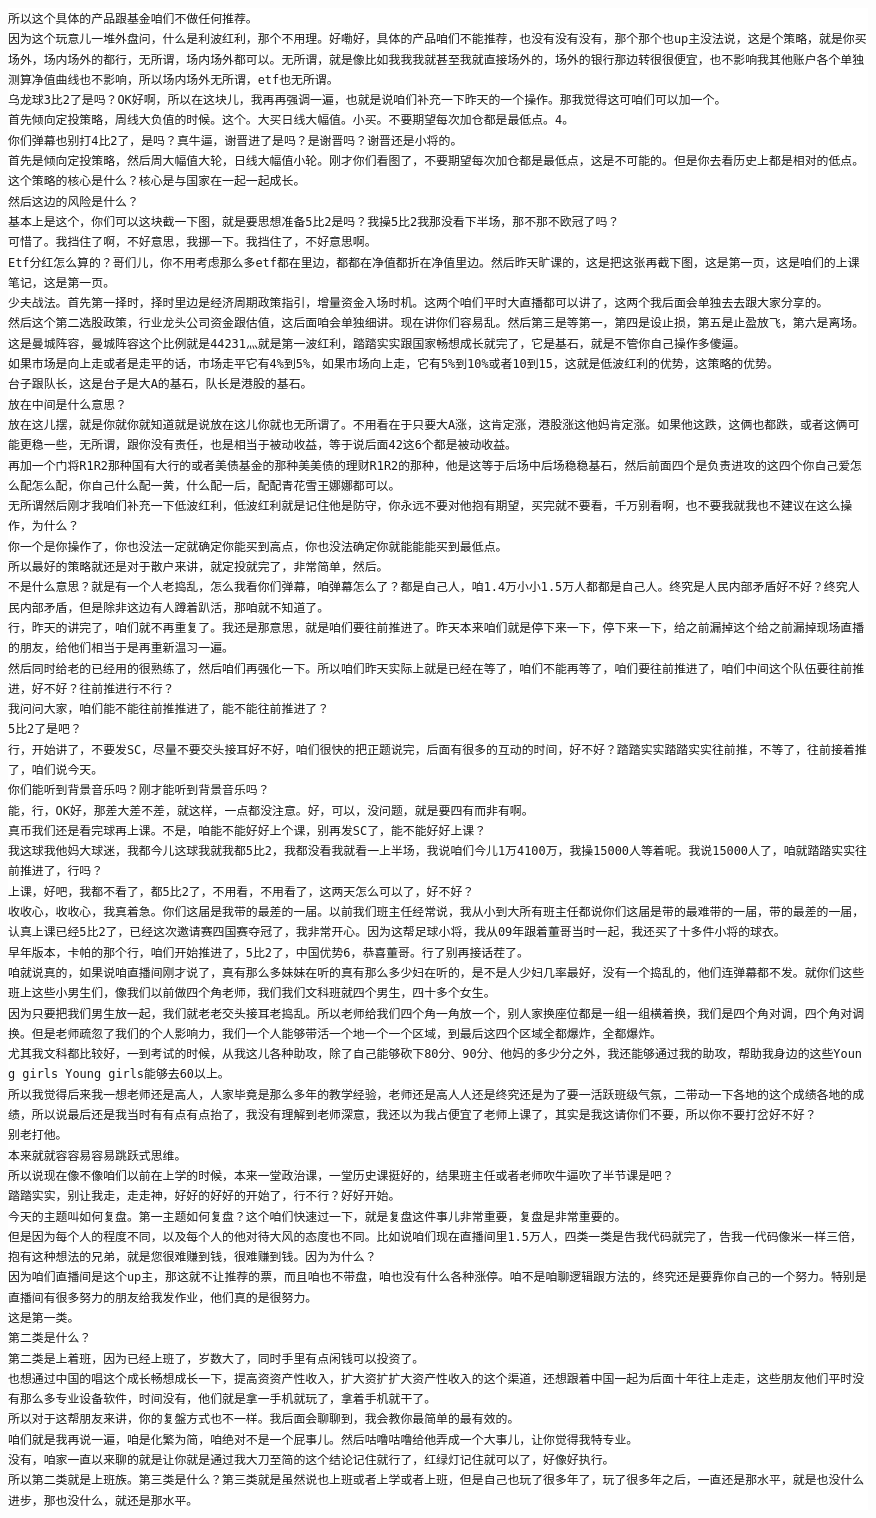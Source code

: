 	所以这个具体的产品跟基金咱们不做任何推荐。
	因为这个玩意儿一堆外盘问，什么是利波红利，那个不用理。好嘞好，具体的产品咱们不能推荐，也没有没有没有，那个那个也up主没法说，这是个策略，就是你买场外，场内场外的都行，无所谓，场内场外都可以。无所谓，就是像比如我我我就甚至我就直接场外的，场外的银行那边转很很便宜，也不影响我其他账户各个单独测算净值曲线也不影响，所以场内场外无所谓，etf也无所谓。
	乌龙球3比2了是吗？OK好啊，所以在这块儿，我再再强调一遍，也就是说咱们补充一下昨天的一个操作。那我觉得这可咱们可以加一个。
	首先倾向定投策略，周线大负值的时候。这个。大买日线大幅值。小买。不要期望每次加仓都是最低点。4。
	你们弹幕也别打4比2了，是吗？真牛逼，谢晋进了是吗？是谢晋吗？谢晋还是小将的。
	首先是倾向定投策略，然后周大幅值大轮，日线大幅值小轮。刚才你们看图了，不要期望每次加仓都是最低点，这是不可能的。但是你去看历史上都是相对的低点。这个策略的核心是什么？核心是与国家在一起一起成长。
	然后这边的风险是什么？
	基本上是这个，你们可以这块截一下图，就是要思想准备5比2是吗？我操5比2我那没看下半场，那不那不欧冠了吗？
	可惜了。我挡住了啊，不好意思，我挪一下。我挡住了，不好意思啊。
	Etf分红怎么算的？哥们儿，你不用考虑那么多etf都在里边，都都在净值都折在净值里边。然后昨天旷课的，这是把这张再截下图，这是第一页，这是咱们的上课笔记，这是第一页。
	少夫战法。首先第一择时，择时里边是经济周期政策指引，增量资金入场时机。这两个咱们平时大直播都可以讲了，这两个我后面会单独去去跟大家分享的。
	然后这个第二选股政策，行业龙头公司资金跟估值，这后面咱会单独细讲。现在讲你们容易乱。然后第三是等第一，第四是设止损，第五是止盈放飞，第六是离场。
	这是曼城阵容，曼城阵容这个比例就是44231灬就是第一波红利，踏踏实实跟国家畅想成长就完了，它是基石，就是不管你自己操作多傻逼。
	如果市场是向上走或者是走平的话，市场走平它有4%到5%，如果市场向上走，它有5%到10%或者10到15，这就是低波红利的优势，这策略的优势。
	台子跟队长，这是台子是大A的基石，队长是港股的基石。
	放在中间是什么意思？
	放在这儿摆，就是你就你就知道就是说放在这儿你就也无所谓了。不用看在于只要大A涨，这肯定涨，港股涨这他妈肯定涨。如果他这跌，这俩也都跌，或者这俩可能更稳一些，无所谓，跟你没有责任，也是相当于被动收益，等于说后面42这6个都是被动收益。
	再加一个门将R1R2那种国有大行的或者美债基金的那种美美债的理财R1R2的那种，他是这等于后场中后场稳稳基石，然后前面四个是负责进攻的这四个你自己爱怎么配怎么配，你自己什么配一黄，什么配一后，配配青花雪王娜娜都可以。
	无所谓然后刚才我咱们补充一下低波红利，低波红利就是记住他是防守，你永远不要对他抱有期望，买完就不要看，千万别看啊，也不要我就我也不建议在这么操作，为什么？
	你一个是你操作了，你也没法一定就确定你能买到高点，你也没法确定你就能能能买到最低点。
	所以最好的策略就还是对于散户来讲，就定投就完了，非常简单，然后。
	不是什么意思？就是有一个人老捣乱，怎么我看你们弹幕，咱弹幕怎么了？都是自己人，咱1.4万小小1.5万人都都是自己人。终究是人民内部矛盾好不好？终究人民内部矛盾，但是除非这边有人蹲着趴活，那咱就不知道了。
	行，昨天的讲完了，咱们就不再重复了。我还是那意思，就是咱们要往前推进了。昨天本来咱们就是停下来一下，停下来一下，给之前漏掉这个给之前漏掉现场直播的朋友，给他们相当于是再重新温习一遍。
	然后同时给老的已经用的很熟练了，然后咱们再强化一下。所以咱们昨天实际上就是已经在等了，咱们不能再等了，咱们要往前推进了，咱们中间这个队伍要往前推进，好不好？往前推进行不行？
	我问问大家，咱们能不能往前推推进了，能不能往前推进了？
	5比2了是吧？
	行，开始讲了，不要发SC，尽量不要交头接耳好不好，咱们很快的把正题说完，后面有很多的互动的时间，好不好？踏踏实实踏踏实实往前推，不等了，往前接着推了，咱们说今天。
	你们能听到背景音乐吗？刚才能听到背景音乐吗？
	能，行，OK好，那差大差不差，就这样，一点都没注意。好，可以，没问题，就是要四有而非有啊。
	真币我们还是看完球再上课。不是，咱能不能好好上个课，别再发SC了，能不能好好上课？
	我这球我他妈大球迷，我都今儿这球我就我都5比2，我都没看我就看一上半场，我说咱们今儿1万4100万，我操15000人等着呢。我说15000人了，咱就踏踏实实往前推进了，行吗？
	上课，好吧，我都不看了，都5比2了，不用看，不用看了，这两天怎么可以了，好不好？
	收收心，收收心，我真着急。你们这届是我带的最差的一届。以前我们班主任经常说，我从小到大所有班主任都说你们这届是带的最难带的一届，带的最差的一届，认真上课已经5比2了，已经这次邀请赛四国赛夺冠了，我非常开心。因为这帮足球小将，我从09年跟着董哥当时一起，我还买了十多件小将的球衣。
	早年版本，卡帕的那个行，咱们开始推进了，5比2了，中国优势6，恭喜董哥。行了别再接话茬了。
	咱就说真的，如果说咱直播间刚才说了，真有那么多妹妹在听的真有那么多少妇在听的，是不是人少妇几率最好，没有一个捣乱的，他们连弹幕都不发。就你们这些班上这些小男生们，像我们以前做四个角老师，我们我们文科班就四个男生，四十多个女生。
	因为只要把我们男生放一起，我们就老老交头接耳老捣乱。所以老师给我们四个角一角放一个，别人家换座位都是一组一组横着换，我们是四个角对调，四个角对调换。但是老师疏忽了我们的个人影响力，我们一个人能够带活一个地一个一个区域，到最后这四个区域全都爆炸，全都爆炸。
	尤其我文科都比较好，一到考试的时候，从我这儿各种助攻，除了自己能够砍下80分、90分、他妈的多少分之外，我还能够通过我的助攻，帮助我身边的这些Young girls Young girls能够去60以上。
	所以我觉得后来我一想老师还是高人，人家毕竟是那么多年的教学经验，老师还是高人人还是终究还是为了要一活跃班级气氛，二带动一下各地的这个成绩各地的成绩，所以说最后还是我当时有有点有点抬了，我没有理解到老师深意，我还以为我占便宜了老师上课了，其实是我这请你们不要，所以你不要打岔好不好？
	别老打他。
	本来就就容容易容易跳跃式思维。
	所以说现在像不像咱们以前在上学的时候，本来一堂政治课，一堂历史课挺好的，结果班主任或者老师吹牛逼吹了半节课是吧？
	踏踏实实，别让我走，走走神，好好的好好的开始了，行不行？好好开始。
	今天的主题叫如何复盘。第一主题如何复盘？这个咱们快速过一下，就是复盘这件事儿非常重要，复盘是非常重要的。
	但是因为每个人的程度不同，以及每个人的他对待大风的态度也不同。比如说咱们现在直播间里1.5万人，四类一类是告我代码就完了，告我一代码像米一样三倍，抱有这种想法的兄弟，就是您很难赚到钱，很难赚到钱。因为为什么？
	因为咱们直播间是这个up主，那这就不让推荐的票，而且咱也不带盘，咱也没有什么各种涨停。咱不是咱聊逻辑跟方法的，终究还是要靠你自己的一个努力。特别是直播间有很多努力的朋友给我发作业，他们真的是很努力。
	这是第一类。
	第二类是什么？
	第二类是上着班，因为已经上班了，岁数大了，同时手里有点闲钱可以投资了。
	也想通过中国的唱这个成长畅想成长一下，提高资资产性收入，扩大资扩扩大资产性收入的这个渠道，还想跟着中国一起为后面十年往上走走，这些朋友他们平时没有那么多专业设备软件，时间没有，他们就是拿一手机就玩了，拿着手机就干了。
	所以对于这帮朋友来讲，你的复盤方式也不一样。我后面会聊聊到，我会教你最简单的最有效的。
	咱们就是我再说一遍，咱是化繁为简，咱绝对不是一个屁事儿。然后咕噜咕噜给他弄成一个大事儿，让你觉得我特专业。
	没有，咱家一直以来聊的就是让你就是通过我大刀至简的这个结论记住就行了，红绿灯记住就可以了，好像好执行。
	所以第二类就是上班族。第三类是什么？第三类就是虽然说也上班或者上学或者上班，但是自己也玩了很多年了，玩了很多年之后，一直还是那水平，就是也没什么进步，那也没什么，就还是那水平。